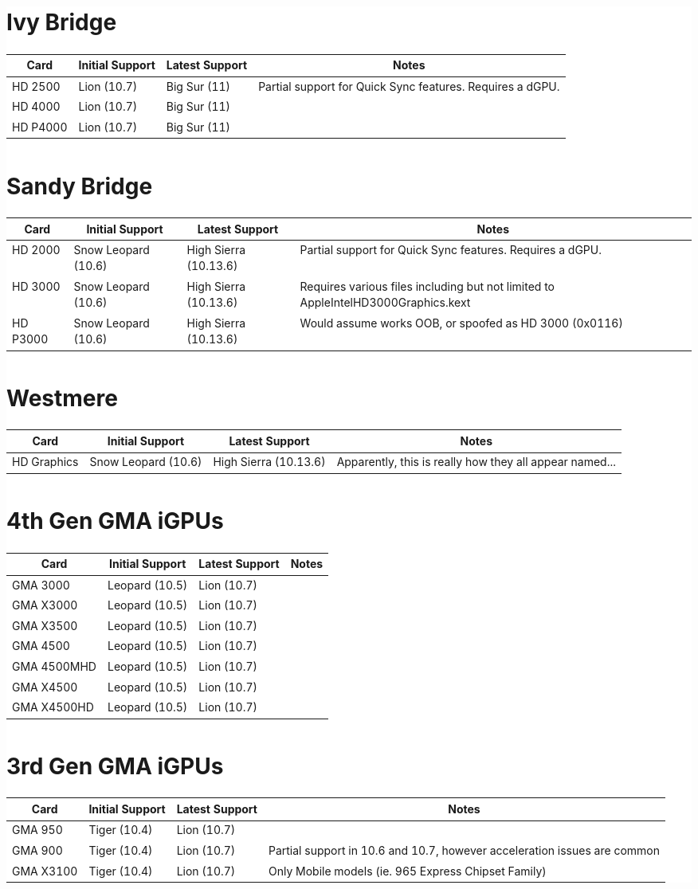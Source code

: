 # Ivy Bridge

| Card | Initial Support | Latest Support | Notes |
| -- | --- | --- | ---- |
| HD 2500 | Lion (10.7) | Big Sur (11) | Partial support for Quick Sync features. Requires a dGPU.  |
| HD 4000 | Lion (10.7) | Big Sur (11) |  |
| HD P4000 | Lion (10.7) | Big Sur (11) |  |

# Sandy Bridge

| Card | Initial Support | Latest Support | Notes |
| --- | --- | --- | --- |
| HD 2000 | Snow Leopard (10.6) | High Sierra (10.13.6) | Partial support for Quick Sync features. Requires a dGPU. |
| HD 3000 | Snow Leopard (10.6) | High Sierra (10.13.6) | Requires various files including but not limited to AppleIntelHD3000Graphics.kext |
| HD P3000 | Snow Leopard (10.6) | High Sierra (10.13.6) | Would assume works OOB, or spoofed as HD 3000 (0x0116) |

# Westmere

| Card | Initial Support | Latest Support | Notes |
| --- | --- | --- | --- |
| HD Graphics | Snow Leopard (10.6) | High Sierra (10.13.6) | Apparently, this is really how they all appear named... |

# 4th Gen GMA iGPUs

| Card | Initial Support | Latest Support | Notes |
| --- | --- | --- | --- |
| GMA 3000 | Leopard (10.5) | Lion (10.7) |  |
| GMA X3000 | Leopard (10.5) | Lion (10.7) |  |
| GMA X3500 | Leopard (10.5) | Lion (10.7) |  |
| GMA 4500 | Leopard (10.5) | Lion (10.7) |  |
| GMA 4500MHD | Leopard (10.5) | Lion (10.7) |  |
| GMA X4500 | Leopard (10.5) | Lion (10.7) |  |
| GMA X4500HD | Leopard (10.5) | Lion (10.7) |  |

# 3rd Gen GMA iGPUs

| Card | Initial Support | Latest Support | Notes |
| --- | --- | --- | --- |
| GMA 950 | Tiger (10.4) | Lion (10.7) |  |
| GMA 900 | Tiger (10.4) | Lion (10.7) | Partial support in 10.6 and 10.7, however acceleration issues are common |
| GMA X3100 | Tiger (10.4) | Lion (10.7) | Only Mobile models (ie. 965 Express Chipset Family) |
